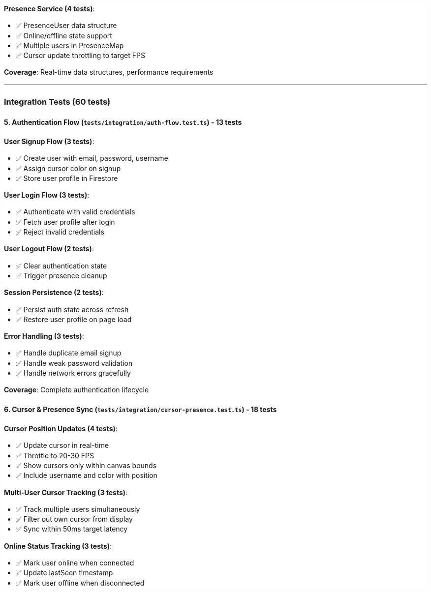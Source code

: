 **Presence Service (4 tests)**:
- ✅ PresenceUser data structure
- ✅ Online/offline state support
- ✅ Multiple users in PresenceMap
- ✅ Cursor update throttling to target FPS

**Coverage**: Real-time data structures, performance requirements

---

### Integration Tests (60 tests)

#### 5. Authentication Flow (`tests/integration/auth-flow.test.ts`) - 13 tests

**User Signup Flow (3 tests)**:
- ✅ Create user with email, password, username
- ✅ Assign cursor color on signup
- ✅ Store user profile in Firestore

**User Login Flow (3 tests)**:
- ✅ Authenticate with valid credentials
- ✅ Fetch user profile after login
- ✅ Reject invalid credentials

**User Logout Flow (2 tests)**:
- ✅ Clear authentication state
- ✅ Trigger presence cleanup

**Session Persistence (2 tests)**:
- ✅ Persist auth state across refresh
- ✅ Restore user profile on page load

**Error Handling (3 tests)**:
- ✅ Handle duplicate email signup
- ✅ Handle weak password validation
- ✅ Handle network errors gracefully

**Coverage**: Complete authentication lifecycle

#### 6. Cursor & Presence Sync (`tests/integration/cursor-presence.test.ts`) - 18 tests

**Cursor Position Updates (4 tests)**:
- ✅ Update cursor in real-time
- ✅ Throttle to 20-30 FPS
- ✅ Show cursors only within canvas bounds
- ✅ Include username and color with position

**Multi-User Cursor Tracking (3 tests)**:
- ✅ Track multiple users simultaneously
- ✅ Filter out own cursor from display
- ✅ Sync within 50ms target latency

**Online Status Tracking (3 tests)**:
- ✅ Mark user online when connected
- ✅ Update lastSeen timestamp
- ✅ Mark user offline when disconnected
